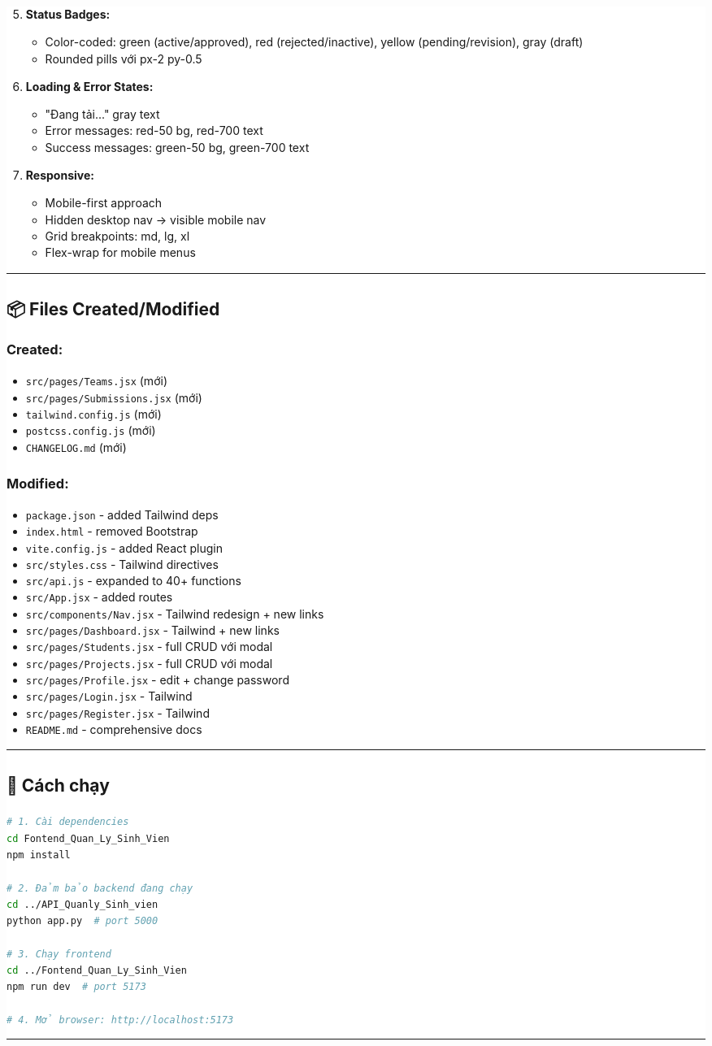5. **Status Badges:**
   - Color-coded: green (active/approved), red (rejected/inactive), yellow (pending/revision), gray (draft)
   - Rounded pills với px-2 py-0.5

6. **Loading & Error States:**
   - "Đang tải..." gray text
   - Error messages: red-50 bg, red-700 text
   - Success messages: green-50 bg, green-700 text

7. **Responsive:**
   - Mobile-first approach
   - Hidden desktop nav → visible mobile nav
   - Grid breakpoints: md, lg, xl
   - Flex-wrap for mobile menus

---

## 📦 Files Created/Modified

### Created:
- `src/pages/Teams.jsx` (mới)
- `src/pages/Submissions.jsx` (mới)
- `tailwind.config.js` (mới)
- `postcss.config.js` (mới)
- `CHANGELOG.md` (mới)

### Modified:
- `package.json` - added Tailwind deps
- `index.html` - removed Bootstrap
- `vite.config.js` - added React plugin
- `src/styles.css` - Tailwind directives
- `src/api.js` - expanded to 40+ functions
- `src/App.jsx` - added routes
- `src/components/Nav.jsx` - Tailwind redesign + new links
- `src/pages/Dashboard.jsx` - Tailwind + new links
- `src/pages/Students.jsx` - full CRUD với modal
- `src/pages/Projects.jsx` - full CRUD với modal
- `src/pages/Profile.jsx` - edit + change password
- `src/pages/Login.jsx` - Tailwind
- `src/pages/Register.jsx` - Tailwind
- `README.md` - comprehensive docs

---

## 🚀 Cách chạy

```bash
# 1. Cài dependencies
cd Fontend_Quan_Ly_Sinh_Vien
npm install

# 2. Đảm bảo backend đang chạy
cd ../API_Quanly_Sinh_vien
python app.py  # port 5000

# 3. Chạy frontend
cd ../Fontend_Quan_Ly_Sinh_Vien
npm run dev  # port 5173

# 4. Mở browser: http://localhost:5173
```

---